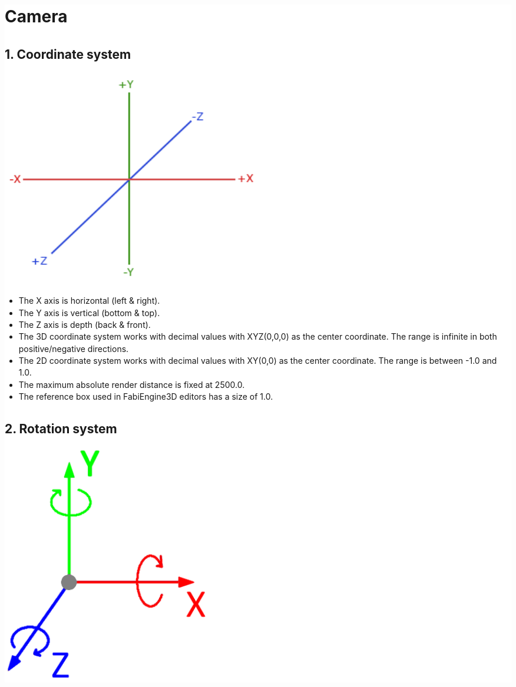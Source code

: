 # Camera

## 1. Coordinate system

<img src="../image/coordinate_system.png" width="50%"/>

- The X axis is horizontal (left & right).
- The Y axis is vertical (bottom & top).
- The Z axis is depth (back & front).
- The 3D coordinate system works with decimal values with XYZ(0,0,0) as the center coordinate. The range is infinite in both positive/negative directions.
- The 2D coordinate system works with decimal values with XY(0,0) as the center coordinate. The range is between -1.0 and 1.0.
- The maximum absolute render distance is fixed at 2500.0.
- The reference box used in FabiEngine3D editors has a size of 1.0.

## 2. Rotation system

<img src="../image/rotation_system.png" width="40%"/>
